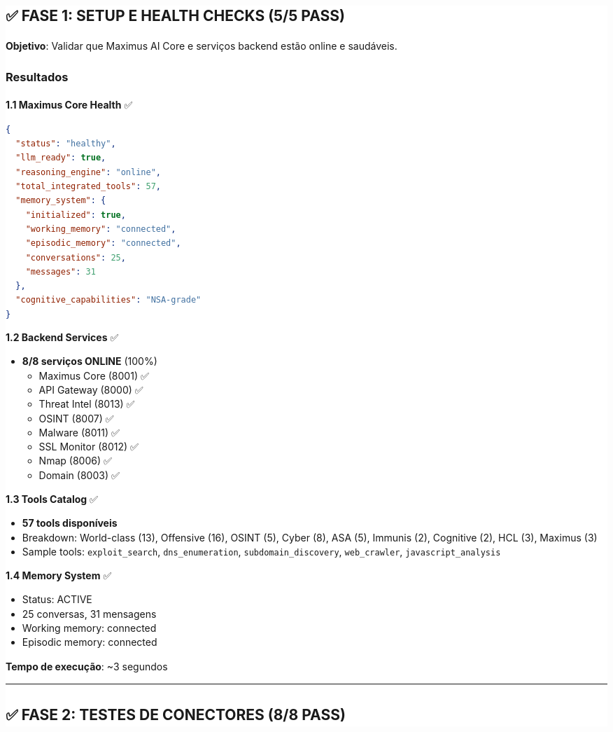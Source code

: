 
## ✅ FASE 1: SETUP E HEALTH CHECKS (5/5 PASS)

**Objetivo**: Validar que Maximus AI Core e serviços backend estão online e saudáveis.

### Resultados

**1.1 Maximus Core Health** ✅
```json
{
  "status": "healthy",
  "llm_ready": true,
  "reasoning_engine": "online",
  "total_integrated_tools": 57,
  "memory_system": {
    "initialized": true,
    "working_memory": "connected",
    "episodic_memory": "connected",
    "conversations": 25,
    "messages": 31
  },
  "cognitive_capabilities": "NSA-grade"
}
```

**1.2 Backend Services** ✅
- **8/8 serviços ONLINE** (100%)
  - Maximus Core (8001) ✅
  - API Gateway (8000) ✅
  - Threat Intel (8013) ✅
  - OSINT (8007) ✅
  - Malware (8011) ✅
  - SSL Monitor (8012) ✅
  - Nmap (8006) ✅
  - Domain (8003) ✅

**1.3 Tools Catalog** ✅
- **57 tools disponíveis**
- Breakdown: World-class (13), Offensive (16), OSINT (5), Cyber (8), ASA (5), Immunis (2), Cognitive (2), HCL (3), Maximus (3)
- Sample tools: `exploit_search`, `dns_enumeration`, `subdomain_discovery`, `web_crawler`, `javascript_analysis`

**1.4 Memory System** ✅
- Status: ACTIVE
- 25 conversas, 31 mensagens
- Working memory: connected
- Episodic memory: connected

**Tempo de execução**: ~3 segundos

---

## ✅ FASE 2: TESTES DE CONECTORES (8/8 PASS)
